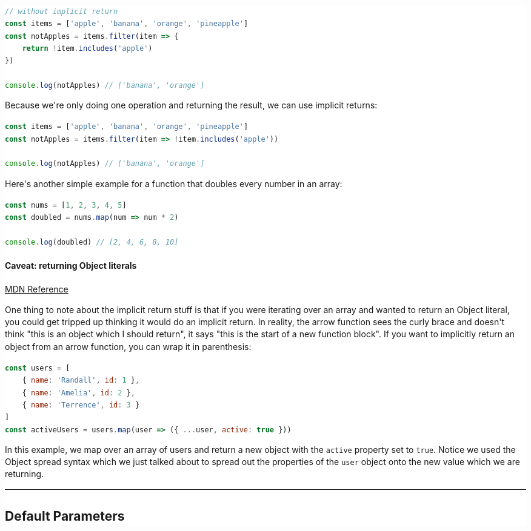 ```js
// without implicit return
const items = ['apple', 'banana', 'orange', 'pineapple']
const notApples = items.filter(item => {
	return !item.includes('apple')
})

console.log(notApples) // ['banana', 'orange']
```

Because we're only doing one operation and returning the result, we can use implicit returns:

```js
const items = ['apple', 'banana', 'orange', 'pineapple']
const notApples = items.filter(item => !item.includes('apple'))

console.log(notApples) // ['banana', 'orange']
```

Here's another simple example for a function that doubles every number in an array:

```js
const nums = [1, 2, 3, 4, 5]
const doubled = nums.map(num => num * 2)

console.log(doubled) // [2, 4, 6, 8, 10]
```

#### Caveat: returning Object literals

[MDN Reference](https://developer.mozilla.org/en-US/docs/Web/JavaScript/Reference/Functions/Arrow_functions#Returning_object_literals)

One thing to note about the implicit return stuff is that if you were iterating over an array and wanted to return an Object literal, you could get tripped up thinking it would do an implicit return. In reality, the arrow function sees the curly brace and doesn't think "this is an object which I should return", it says "this is the start of a new function block". If you want to implicitly return an object from an arrow function, you can wrap it in parenthesis:

```js
const users = [
	{ name: 'Randall', id: 1 },
	{ name: 'Amelia', id: 2 },
	{ name: 'Terrence', id: 3 }
]
const activeUsers = users.map(user => ({ ...user, active: true }))
```

In this example, we map over an array of users and return a new object with the `active` property set to `true`. Notice we used the Object spread syntax which we just talked about to spread out the properties of the `user` object onto the new value which we are returning.

---

## Default Parameters
